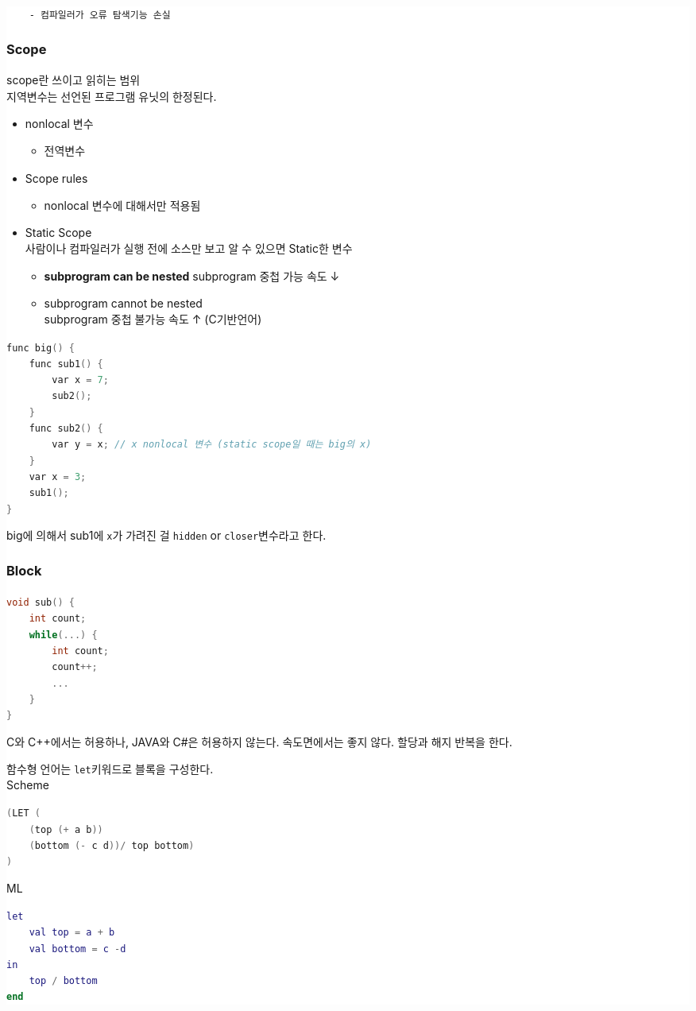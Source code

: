         - 컴파일러가 오류 탐색기능 손실
        
### Scope  
scope란 쓰이고 읽히는 범위  
지역변수는 선언된 프로그램 유닛의 한정된다.

- nonlocal 변수  
    - 전역변수
- Scope rules  
    - nonlocal 변수에 대해서만 적용됨

- Static Scope  
사람이나 컴파일러가 실행 전에 소스만 보고 알 수 있으면 Static한 변수

    - **subprogram can be nested**
subprogram 중첩 가능
속도 ↓

    - subprogram cannot be nested  
subprogram 중첩 불가능
속도 ↑ (C기반언어)

```cpp
func big() {
    func sub1() {
        var x = 7;
        sub2();
    }
    func sub2() {
        var y = x; // x nonlocal 변수 (static scope일 때는 big의 x)
    }
    var x = 3;
    sub1();
}
```
big에 의해서 sub1에 `x`가 가려진 걸 `hidden` or `closer`변수라고 한다.

### Block
```cpp
void sub() {
    int count;
    while(...) {
        int count;
        count++;
        ...
    }
}
```
C와 C++에서는 허용하나, JAVA와 C#은 허용하지 않는다. 속도면에서는 좋지 않다. 할당과 해지 반복을 한다.

함수형 언어는 `let`키워드로 블록을 구성한다.  
Scheme
```s
(LET (
    (top (+ a b))
    (bottom (- c d))/ top bottom)
)
```
ML
```m
let
    val top = a + b
    val bottom = c -d
in
    top / bottom
end
```
